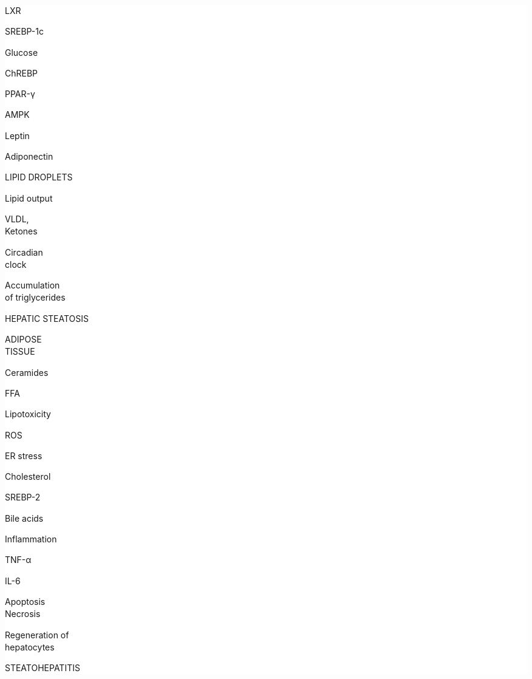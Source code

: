 LXR  

SREBP-1c  

Glucose  

ChREBP  

PPAR-γ  

AMPK  

Leptin  

Adiponectin  

LIPID DROPLETS  

Lipid output  

VLDL,  
Ketones  

Circadian  
clock  

Accumulation  
of triglycerides  

HEPATIC STEATOSIS  

ADIPOSE  
TISSUE  

Ceramides  

FFA  

Lipotoxicity  

ROS  

ER stress  

Cholesterol  

SREBP-2  

Bile acids  

Inflammation  

TNF-α  

IL-6  

Apoptosis  
Necrosis  

Regeneration of  
hepatocytes  

STEATOHEPATITIS  

